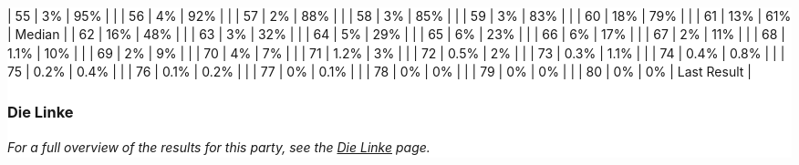| 55 | 3% | 95% |  |
| 56 | 4% | 92% |  |
| 57 | 2% | 88% |  |
| 58 | 3% | 85% |  |
| 59 | 3% | 83% |  |
| 60 | 18% | 79% |  |
| 61 | 13% | 61% | Median |
| 62 | 16% | 48% |  |
| 63 | 3% | 32% |  |
| 64 | 5% | 29% |  |
| 65 | 6% | 23% |  |
| 66 | 6% | 17% |  |
| 67 | 2% | 11% |  |
| 68 | 1.1% | 10% |  |
| 69 | 2% | 9% |  |
| 70 | 4% | 7% |  |
| 71 | 1.2% | 3% |  |
| 72 | 0.5% | 2% |  |
| 73 | 0.3% | 1.1% |  |
| 74 | 0.4% | 0.8% |  |
| 75 | 0.2% | 0.4% |  |
| 76 | 0.1% | 0.2% |  |
| 77 | 0% | 0.1% |  |
| 78 | 0% | 0% |  |
| 79 | 0% | 0% |  |
| 80 | 0% | 0% | Last Result |

### Die Linke

*For a full overview of the results for this party, see the [Die Linke](party-dielinke.html) page.*
